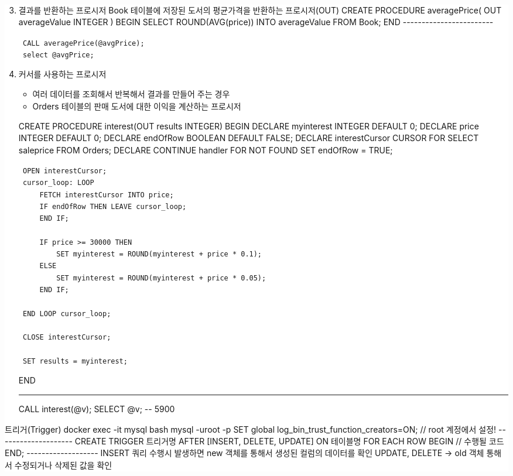 
3. 결과를 반환하는 프로시저
    Book 테이블에 저장된 도서의 평균가격을 반환하는 프로시저(OUT)
        CREATE PROCEDURE averagePrice(
            OUT averageValue INTEGER
        )
        BEGIN
            SELECT ROUND(AVG(price)) INTO averageValue FROM Book;
        END
        ------------------------

        CALL averagePrice(@avgPrice);
        select @avgPrice;

4. 커서를 사용하는 프로시저
    - 여러 데이터를 조회해서 반복해서 결과를 만들어 주는 경우
    - Orders 테이블의 판매 도서에 대한 이익을 계산하는 프로시저

    CREATE PROCEDURE interest(OUT results INTEGER)
    BEGIN
        DECLARE myinterest INTEGER DEFAULT 0; 
        DECLARE price INTEGER DEFAULT 0;
        DECLARE endOfRow BOOLEAN DEFAULT FALSE;
        DECLARE interestCursor CURSOR FOR
            SELECT saleprice FROM Orders;
        DECLARE CONTINUE handler 
            FOR NOT FOUND SET endOfRow = TRUE;

        OPEN interestCursor;
        cursor_loop: LOOP
            FETCH interestCursor INTO price;
            IF endOfRow THEN LEAVE cursor_loop;
            END IF;
        
            IF price >= 30000 THEN
                SET myinterest = ROUND(myinterest + price * 0.1);
            ELSE
                SET myinterest = ROUND(myinterest + price * 0.05);
            END IF;
            
        END	LOOP cursor_loop;
        
        CLOSE interestCursor;
        
        SET results = myinterest;
    END

    -------------
    CALL interest(@v);
    SELECT @v;            -- 5900



트리거(Trigger)
    docker exec -it mysql bash
    mysql -uroot -p
    SET global log_bin_trust_function_creators=ON;  // root 계정에서 설정!
    --------------------
    CREATE TRIGGER 트리거명 
        AFTER [INSERT, DELETE, UPDATE] ON 테이블명 FOR EACH ROW
    BEGIN
        // 수행될 코드
    END;
    -------------------
    INSERT 쿼리 수행시 발생하면 new 객체를 통해서 생성된 컬럼의 데이터를 확인
    UPDATE, DELETE -> old 객체 통해서 수정되거나 삭제된 값을 확인
